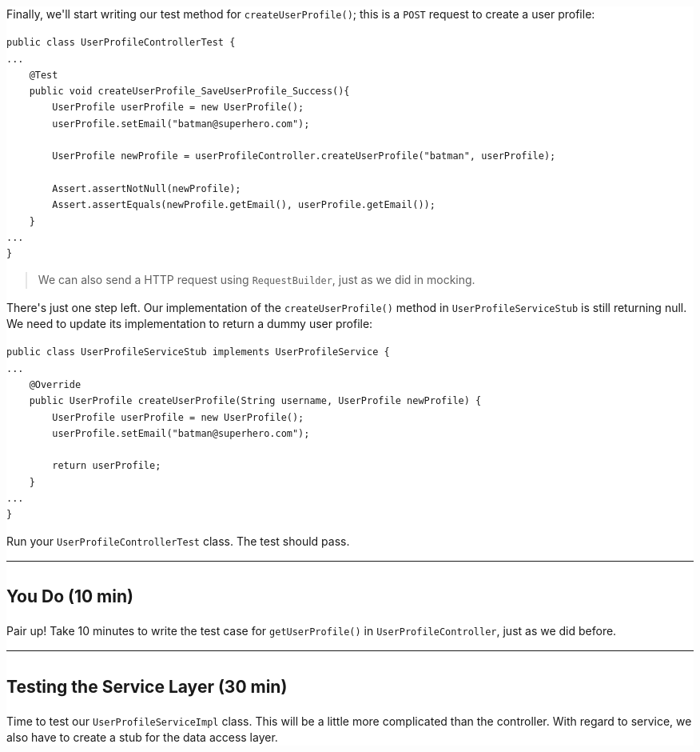 Finally, we'll start writing our test method for `createUserProfile()`; this is a `POST` request to create a user profile:

```
public class UserProfileControllerTest {
...
	@Test
	public void createUserProfile_SaveUserProfile_Success(){
		UserProfile userProfile = new UserProfile();
        userProfile.setEmail("batman@superhero.com");

        UserProfile newProfile = userProfileController.createUserProfile("batman", userProfile);

        Assert.assertNotNull(newProfile);
        Assert.assertEquals(newProfile.getEmail(), userProfile.getEmail());
	}
...
}
```

> We can also send a HTTP request using `RequestBuilder`, just as we did in mocking. 

There's just one step left. Our implementation of the `createUserProfile()` method in `UserProfileServiceStub` is still returning null. We need to update its implementation to return a dummy user profile:

```
public class UserProfileServiceStub implements UserProfileService {
...
    @Override
    public UserProfile createUserProfile(String username, UserProfile newProfile) {
        UserProfile userProfile = new UserProfile();
        userProfile.setEmail("batman@superhero.com");

        return userProfile;
    }   
...
}
```

Run your `UserProfileControllerTest` class. The test should pass.

-----

## You Do (10 min)

Pair up! Take 10 minutes to write the test case for `getUserProfile()` in `UserProfileController`, just as we did before.

-------

## Testing the Service Layer (30 min)

Time to test our `UserProfileServiceImpl` class. This will be a little more complicated than the controller. With regard to service, we also have to create a stub for the data access layer. 

